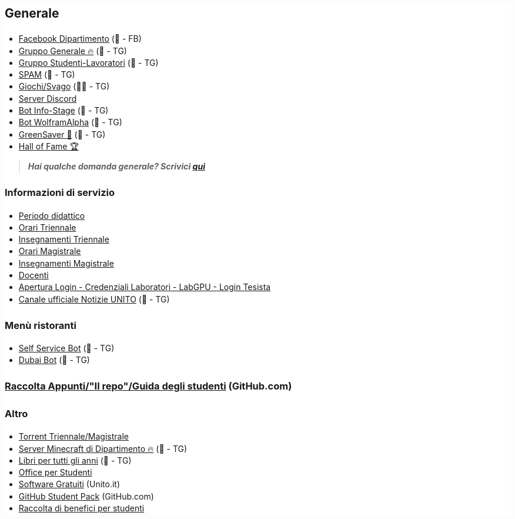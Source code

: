 ## Generale

- [Facebook Dipartimento](https://www.facebook.com/groups/1483440238606455/) (👥 - FB)
- [Gruppo Generale 🔥](https://neeggabyte.github.io/) (👥 - TG)
- [Gruppo Studenti-Lavoratori](https://t.me/joinchat/QC1UEhvITLJNL33noRtszQ) (👥 - TG)
- [SPAM](https://t.me/joinchat/BLUC9kKHpyY6XRSs9VU0wQ) (👥 - TG)
- [Giochi/Svago](https://t.me/impiccatoDIunito) (👥🤖 - TG)
- [Server Discord](https://discord.gg/9rMRKNXTWD)
- [Bot Info-Stage](https://t.me/diunitostage) (📢 - TG)
- [Bot WolframAlpha](https://t.me/wolframbetabot) (🤖 - TG)
- [GreenSaver 🌿](http://t.me/GreenSaver/) (👥 - TG)
- [Hall of Fame 🏆](https://t.me/halloffame_dipinfo)

> **_Hai qualche domanda generale? Scrivici [qui](https://forms.gle/LMvU6yqwrCq5u2LB6)_**

### Informazioni di servizio

- [Periodo didattico](http://laurea.educ.di.unito.it/index.php/offerta-formativa/calendario/periodi-didattici/)
- [Orari Triennale](http://laurea.educ.di.unito.it/index.php/offerta-formativa/calendario/orari/)
- [Insegnamenti Triennale](http://laurea.educ.di.unito.it/index.php/offerta-formativa/insegnamenti/)
- [Orari Magistrale](http://magistrale.educ.di.unito.it/index.php/offerta-formativa/calendario/orari/)
- [Insegnamenti Magistrale](http://magistrale.educ.di.unito.it/index.php/offerta-formativa/insegnamenti/)
- [Docenti](http://laurea.educ.di.unito.it/index.php/offerta-formativa/docenti/)
- [Apertura Login - Credenziali Laboratori - LabGPU - Login Tesista](http://laurea.educ.di.unito.it/index.php/info-utili/servizi-agli-studenti/aperturalogin/)
- [Canale ufficiale Notizie UNITO](https://t.me/unitoavvisi) (📢 - TG)

### Menù ristoranti

- [Self Service Bot](https://t.me/SelfServiceDocMenuBot) (🤖 - TG)
- [Dubai Bot](https://t.me/dubai_menu_bot) (🤖 - TG)

### [**Raccolta Appunti/"Il repo"/Guida degli studenti**](https://github.com/stefa168/guida_degli_studenti_di/) (GitHub.com)

### Altro

- [Torrent Triennale/Magistrale](https://neeggabyte.github.io/torrents)
- [Server Minecraft di Dipartimento 🔥](https://t.me/+s_GzlN_kYpFhMTU0) (👥 - TG)
- [Libri per tutti gli anni](http://t.me/neeggafiles) (📢 - TG)
- [Office per Studenti](https://github.com/stefa168/guida_degli_studenti_di/tree/master/Guide/Office)
- [Software Gratuiti](http://laurea.educ.di.unito.it/index.php/info-utili/servizi-agli-studenti/accordi-distribuzione-software/) (Unito.it)
- [GitHub Student Pack](https://education.github.com/pack) (GitHub.com)
- [Raccolta di benefici per studenti](https://telegra.ph/Lista-Benefici-Accessibili-a-Studenti-Universitari-09-03)

